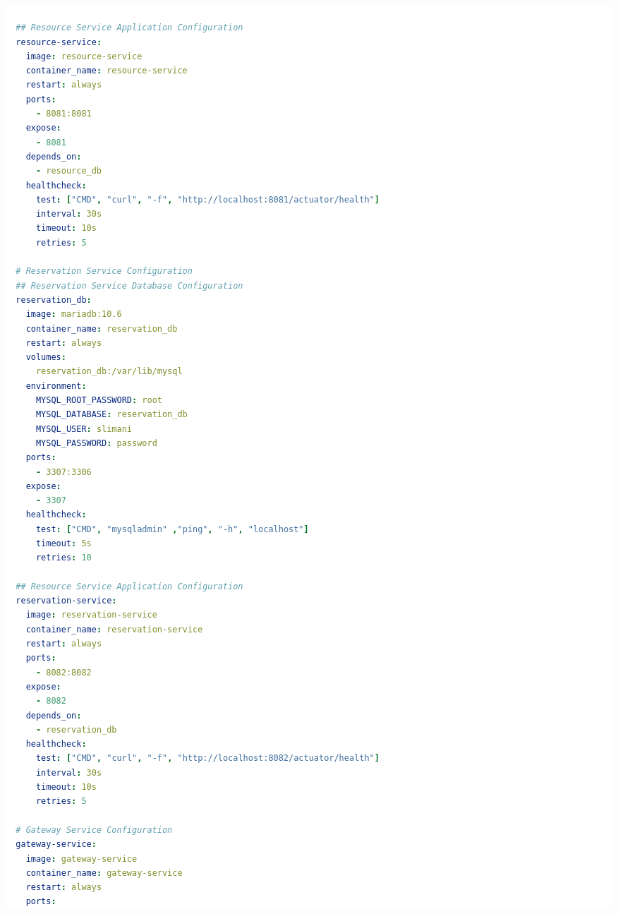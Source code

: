 ```yaml

  ## Resource Service Application Configuration
  resource-service:
    image: resource-service
    container_name: resource-service
    restart: always
    ports:
      - 8081:8081
    expose:
      - 8081
    depends_on:
      - resource_db
    healthcheck:
      test: ["CMD", "curl", "-f", "http://localhost:8081/actuator/health"]
      interval: 30s
      timeout: 10s
      retries: 5

  # Reservation Service Configuration
  ## Reservation Service Database Configuration
  reservation_db:
    image: mariadb:10.6
    container_name: reservation_db
    restart: always
    volumes:
      reservation_db:/var/lib/mysql
    environment:
      MYSQL_ROOT_PASSWORD: root
      MYSQL_DATABASE: reservation_db
      MYSQL_USER: slimani
      MYSQL_PASSWORD: password
    ports:
      - 3307:3306
    expose:
      - 3307
    healthcheck:
      test: ["CMD", "mysqladmin" ,"ping", "-h", "localhost"]
      timeout: 5s
      retries: 10

  ## Resource Service Application Configuration
  reservation-service:
    image: reservation-service
    container_name: reservation-service
    restart: always
    ports:
      - 8082:8082
    expose:
      - 8082
    depends_on:
      - reservation_db
    healthcheck:
      test: ["CMD", "curl", "-f", "http://localhost:8082/actuator/health"]
      interval: 30s
      timeout: 10s
      retries: 5

  # Gateway Service Configuration
  gateway-service:
    image: gateway-service
    container_name: gateway-service
    restart: always
    ports:
```